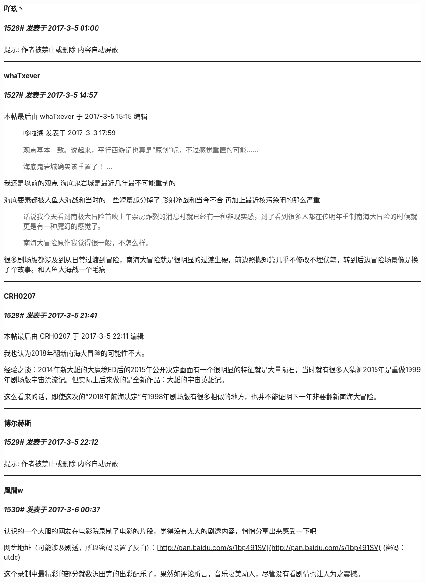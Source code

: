 ####  吖玖丶  
##### 1526#       发表于 2017-3-5 01:00

提示: 作者被禁止或删除 内容自动屏蔽

*****

####  whaTxever  
##### 1527#       发表于 2017-3-5 14:57

 本帖最后由 whaTxever 于 2017-3-5 15:15 编辑 
<blockquote><a href="httphttps://bbs.saraba1st.com/2b/forum.php?mod=redirect&amp;goto=findpost&amp;pid=35388578&amp;ptid=1034361" target="_blank">哆啦溯 发表于 2017-3-3 17:59</a>

观点基本一致。说起来，平行西游记也算是“原创”呢，不过感觉重置的可能……

海底鬼岩城确实该重置了！ ...</blockquote>
我还是以前的观点 海底鬼岩城是最近几年最不可能重制的

海底要素都被人鱼大海战和当时的一些短篇瓜分掉了 影射冷战和当今不合 再加上最近核污染闹的那么严重 <blockquote>话说我今天看到南极大冒险首映上午票房炸裂的消息时就已经有一种非现实感，到了看到很多人都在传明年重制南海大冒险的时候就更是有一种魔幻的感觉了。

南海大冒险原作我觉得很一般，不怎么样。</blockquote>很多剧场版都涉及到从日常过渡到冒险，南海大冒险就是很明显的过渡生硬，前边照搬短篇几乎不修改不埋伏笔，转到后边冒险场景像是换了个故事。和人鱼大海战一个毛病

*****

####  CRH0207  
##### 1528#       发表于 2017-3-5 21:41

 本帖最后由 CRH0207 于 2017-3-5 22:11 编辑 

我也认为2018年翻新南海大冒险的可能性不大。

经验之谈：2014年新大雄的大魔境ED后的2015年公开决定画面有一个很明显的特征就是大量陨石，当时就有很多人猜测2015年是重做1999年剧场版宇宙漂流记。但实际上后来做的是全新作品：大雄的宇宙英雄记。

这么看来的话，即使这次的“2018年航海决定”与1998年剧场版有很多相似的地方，也并不能证明下一年非要翻新南海大冒险。

*****

####  博尔赫斯  
##### 1529#       发表于 2017-3-5 22:12

提示: 作者被禁止或删除 内容自动屏蔽

*****

####  風間w  
##### 1530#       发表于 2017-3-6 00:37

认识的一个大胆的网友在电影院录制了电影的片段，觉得没有太大的剧透内容，悄悄分享出来感受一下吧

网盘地址（可能涉及剧透，所以密码设置了反白）：[http://pan.baidu.com/s/1bp491SV](http://pan.baidu.com/s/1bp491SV) (密码：utdc)

这个录制中最精彩的部分就数沢田完的出彩配乐了，果然如评论所言，音乐凄美动人，尽管没有看剧情也让人为之震撼。
